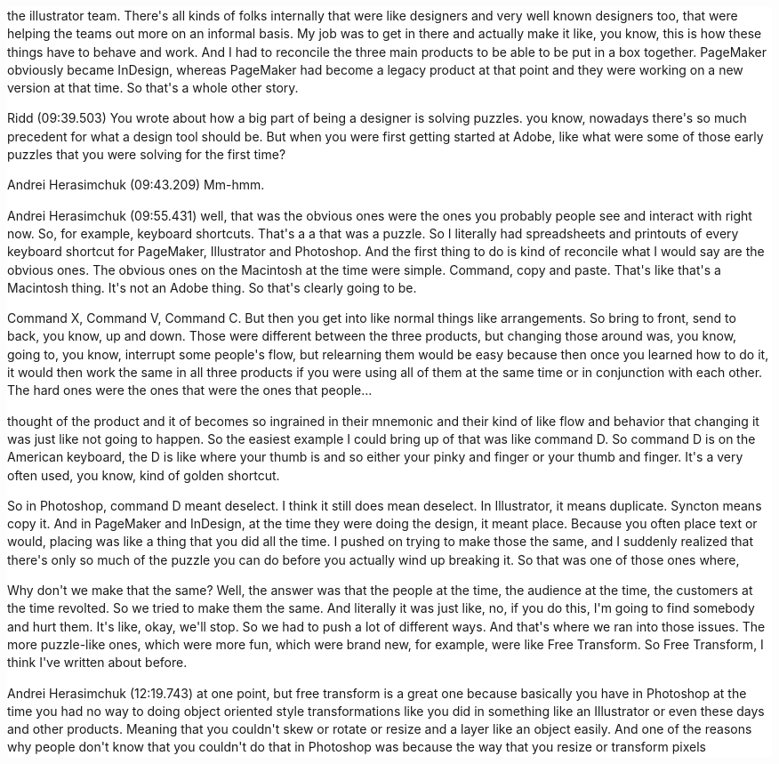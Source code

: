 the illustrator team. There's all kinds of folks internally that were like designers and very well known designers too, that were helping the teams out more on an informal basis. My job was to get in there and actually make it like, you know, this is how these things have to behave and work. And I had to reconcile the three main products to be able to be put in a box together. PageMaker obviously became InDesign, whereas PageMaker had become a legacy product at that point and they were working on a new version at that time. So that's a whole other story.

Ridd (09:39.503)
You wrote about how a big part of being a designer is solving puzzles. you know, nowadays there's so much precedent for what a design tool should be. But when you were first getting started at Adobe, like what were some of those early puzzles that you were solving for the first time?

Andrei Herasimchuk (09:43.209)
Mm-hmm.

Andrei Herasimchuk (09:55.431)
well, that was the obvious ones were the ones you probably people see and interact with right now. So, for example, keyboard shortcuts. That's a a that was a puzzle. So I literally had spreadsheets and printouts of every keyboard shortcut for PageMaker, Illustrator and Photoshop. And the first thing to do is kind of reconcile what I would say are the obvious ones. The obvious ones on the Macintosh at the time were simple. Command, copy and paste. That's like that's a Macintosh thing. It's not an Adobe thing. So that's clearly going to be.

Command X, Command V, Command C. But then you get into like normal things like arrangements. So bring to front, send to back, you know, up and down. Those were different between the three products, but changing those around was, you know, going to, you know, interrupt some people's flow, but relearning them would be easy because then once you learned how to do it, it would then work the same in all three products if you were using all of them at the same time or in conjunction with each other. The hard ones were the ones that were the ones that people...

thought of the product and it of becomes so ingrained in their mnemonic and their kind of like flow and behavior that changing it was just like not going to happen. So the easiest example I could bring up of that was like command D. So command D is on the American keyboard, the D is like where your thumb is and so either your pinky and finger or your thumb and finger. It's a very often used, you know, kind of golden shortcut.

So in Photoshop, command D meant deselect. I think it still does mean deselect. In Illustrator, it means duplicate. Syncton means copy it. And in PageMaker and InDesign, at the time they were doing the design, it meant place. Because you often place text or would, placing was like a thing that you did all the time. I pushed on trying to make those the same, and I suddenly realized that there's only so much of the puzzle you can do before you actually wind up breaking it. So that was one of those ones where,

Why don't we make that the same? Well, the answer was that the people at the time, the audience at the time, the customers at the time revolted. So we tried to make them the same. And literally it was just like, no, if you do this, I'm going to find somebody and hurt them. It's like, okay, we'll stop. So we had to push a lot of different ways. And that's where we ran into those issues. The more puzzle-like ones, which were more fun, which were brand new, for example, were like Free Transform. So Free Transform, I think I've written about before.

Andrei Herasimchuk (12:19.743)
at one point, but free transform is a great one because basically you have in Photoshop at the time you had no way to doing object oriented style transformations like you did in something like an Illustrator or even these days and other products. Meaning that you couldn't skew or rotate or resize and a layer like an object easily. And one of the reasons why people don't know that you couldn't do that in Photoshop was because the way that you resize or transform pixels
